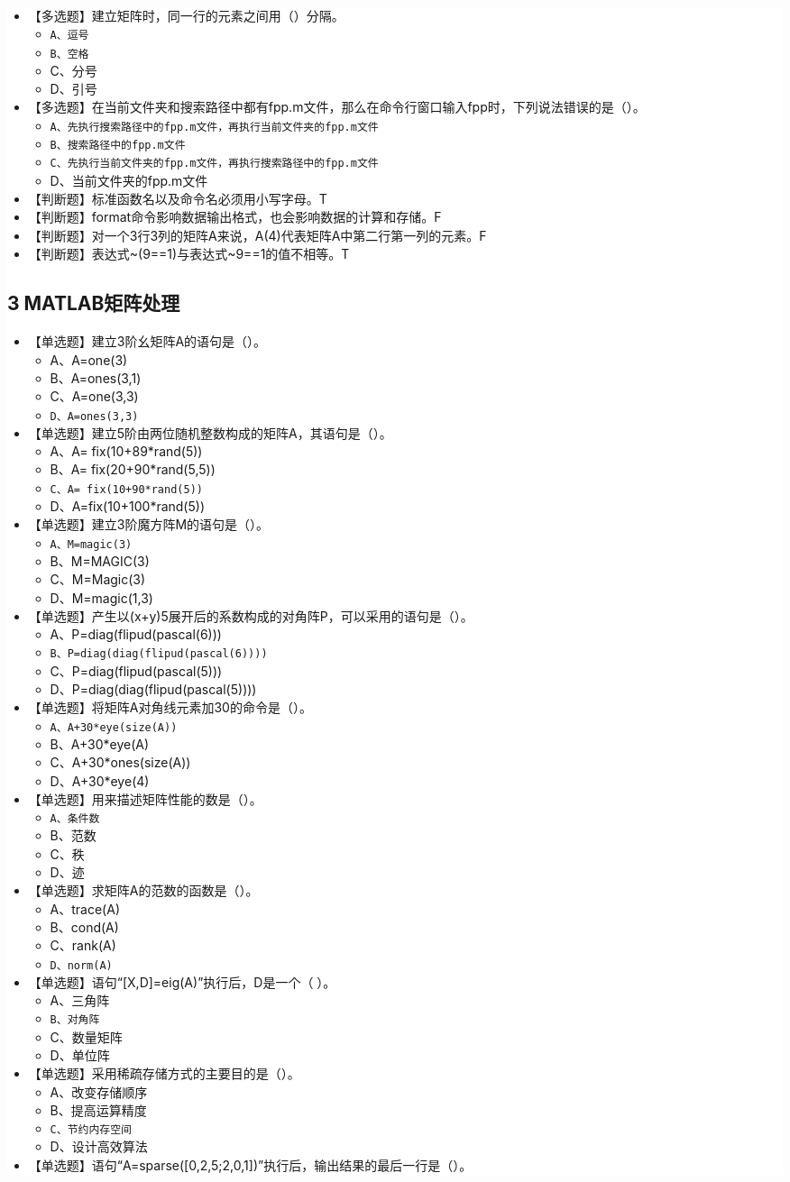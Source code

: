 - 【多选题】建立矩阵时，同一行的元素之间用（）分隔。
  - `A、逗号`
  - `B、空格`
  - C、分号
  - D、引号
- 【多选题】在当前文件夹和搜索路径中都有fpp.m文件，那么在命令行窗口输入fpp时，下列说法错误的是（）。
  - `A、先执行搜索路径中的fpp.m文件，再执行当前文件夹的fpp.m文件`
  - `B、搜索路径中的fpp.m文件`
  - `C、先执行当前文件夹的fpp.m文件，再执行搜索路径中的fpp.m文件`
  - D、当前文件夹的fpp.m文件
- 【判断题】标准函数名以及命令名必须用小写字母。T
- 【判断题】format命令影响数据输出格式，也会影响数据的计算和存储。F
- 【判断题】对一个3行3列的矩阵A来说，A(4)代表矩阵A中第二行第一列的元素。F
- 【判断题】表达式~(9==1)与表达式~9==1的值不相等。T


## 3 MATLAB矩阵处理
- 【单选题】建立3阶幺矩阵A的语句是（）。
  - A、A=one(3)
  - B、A=ones(3,1)
  - C、A=one(3,3)
  - `D、A=ones(3,3)`
- 【单选题】建立5阶由两位随机整数构成的矩阵A，其语句是（）。
  - A、A= fix(10+89*rand(5))
  - B、A= fix(20+90*rand(5,5))
  - `C、A= fix(10+90*rand(5))`
  - D、A=fix(10+100*rand(5))
- 【单选题】建立3阶魔方阵M的语句是（）。
  - `A、M=magic(3)`
  - B、M=MAGIC(3)
  - C、M=Magic(3)
  - D、M=magic(1,3)
- 【单选题】产生以(x+y)5展开后的系数构成的对角阵P，可以采用的语句是（）。
  - A、P=diag(flipud(pascal(6)))
  - `B、P=diag(diag(flipud(pascal(6))))`
  - C、P=diag(flipud(pascal(5)))
  - D、P=diag(diag(flipud(pascal(5))))
- 【单选题】将矩阵A对角线元素加30的命令是（）。
  - `A、A+30*eye(size(A))`
  - B、A+30*eye(A)
  - C、A+30*ones(size(A))
  - D、A+30*eye(4)
- 【单选题】用来描述矩阵性能的数是（）。
  - `A、条件数`
  - B、范数
  - C、秩
  - D、迹
- 【单选题】求矩阵A的范数的函数是（）。
  - A、trace(A)
  - B、cond(A)
  - C、rank(A)
  - `D、norm(A)`
- 【单选题】语句“[X,D]=eig(A)”执行后，D是一个（    ）。
  - A、三角阵
  - `B、对角阵`
  - C、数量矩阵
  - D、单位阵
- 【单选题】采用稀疏存储方式的主要目的是（）。
  - A、改变存储顺序
  - B、提高运算精度
  - `C、节约内存空间`
  - D、设计高效算法
- 【单选题】语句“A=sparse([0,2,5;2,0,1])”执行后，输出结果的最后一行是（）。